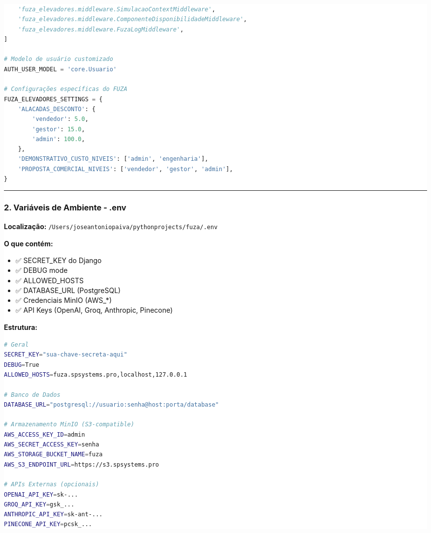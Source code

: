 ```python
    'fuza_elevadores.middleware.SimulacaoContextMiddleware',
    'fuza_elevadores.middleware.ComponenteDisponibilidadeMiddleware',
    'fuza_elevadores.middleware.FuzaLogMiddleware',
]

# Modelo de usuário customizado
AUTH_USER_MODEL = 'core.Usuario'

# Configurações específicas do FUZA
FUZA_ELEVADORES_SETTINGS = {
    'ALACADAS_DESCONTO': {
        'vendedor': 5.0,
        'gestor': 15.0,
        'admin': 100.0,
    },
    'DEMONSTRATIVO_CUSTO_NIVEIS': ['admin', 'engenharia'],
    'PROPOSTA_COMERCIAL_NIVEIS': ['vendedor', 'gestor', 'admin'],
}
```

---

### **2. Variáveis de Ambiente - .env**
**Localização:** `/Users/joseantoniopaiva/pythonprojects/fuza/.env`

**O que contém:**
- ✅ SECRET_KEY do Django
- ✅ DEBUG mode
- ✅ ALLOWED_HOSTS
- ✅ DATABASE_URL (PostgreSQL)
- ✅ Credenciais MinIO (AWS_*)
- ✅ API Keys (OpenAI, Groq, Anthropic, Pinecone)

**Estrutura:**
```bash
# Geral
SECRET_KEY="sua-chave-secreta-aqui"
DEBUG=True
ALLOWED_HOSTS=fuza.spsystems.pro,localhost,127.0.0.1

# Banco de Dados
DATABASE_URL="postgresql://usuario:senha@host:porta/database"

# Armazenamento MinIO (S3-compatible)
AWS_ACCESS_KEY_ID=admin
AWS_SECRET_ACCESS_KEY=senha
AWS_STORAGE_BUCKET_NAME=fuza
AWS_S3_ENDPOINT_URL=https://s3.spsystems.pro

# APIs Externas (opcionais)
OPENAI_API_KEY=sk-...
GROQ_API_KEY=gsk_...
ANTHROPIC_API_KEY=sk-ant-...
PINECONE_API_KEY=pcsk_...
```
